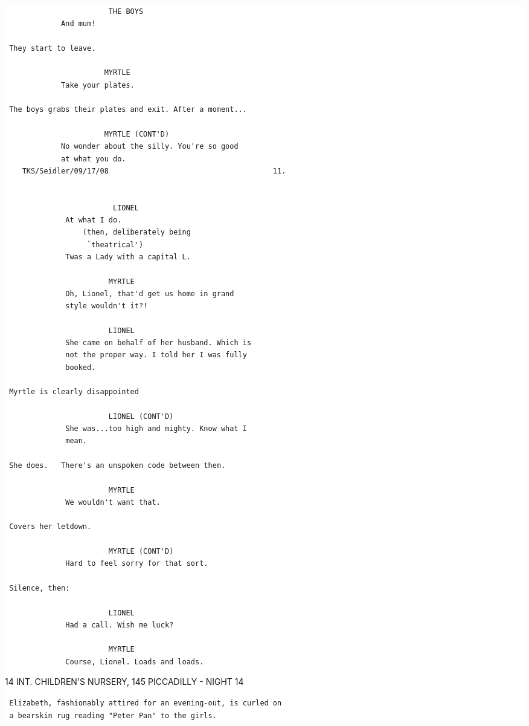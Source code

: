                             THE BOYS
                 And mum!

     They start to leave.

                           MYRTLE
                 Take your plates.

     The boys grabs their plates and exit. After a moment...

                           MYRTLE (CONT'D)
                 No wonder about the silly. You're so good
                 at what you do.
        TKS/Seidler/09/17/08                                      11.


                             LIONEL
                  At what I do.
                      (then, deliberately being
                       `theatrical')
                  Twas a Lady with a capital L.

                            MYRTLE
                  Oh, Lionel, that'd get us home in grand
                  style wouldn't it?!

                            LIONEL
                  She came on behalf of her husband. Which is
                  not the proper way. I told her I was fully
                  booked.

     Myrtle is clearly disappointed

                            LIONEL (CONT'D)
                  She was...too high and mighty. Know what I
                  mean.

     She does.   There's an unspoken code between them.

                            MYRTLE
                  We wouldn't want that.

     Covers her letdown.

                            MYRTLE (CONT'D)
                  Hard to feel sorry for that sort.

     Silence, then:

                            LIONEL
                  Had a call. Wish me luck?

                            MYRTLE
                  Course, Lionel. Loads and loads.


14   INT. CHILDREN'S NURSERY, 145 PICCADILLY - NIGHT                14

     Elizabeth, fashionably attired for an evening-out, is curled on
     a bearskin rug reading "Peter Pan" to the girls.
